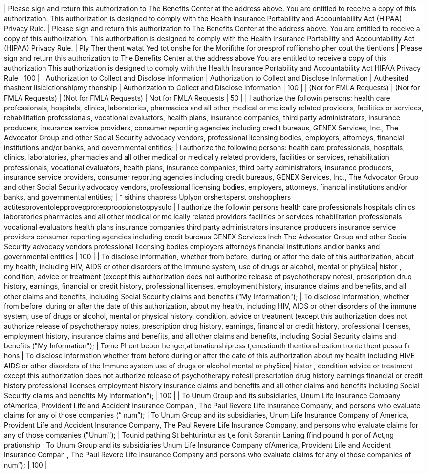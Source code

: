  | Please sign and return this authorization to The Benefits Center at the address above. You are entitled to receive a copy of this authorization. This authorization is designed to comply with the Health Insurance Portability and Accountability Act (HIPAA) Privacy Rule. | Please sign and return this authorization to The Benefits Center at the address above. You are entitled to receive a copy of this authorization. This authorization is designed to comply with the Health Insurance Portability and Accountability Act (HIPAA) Privacy Rule. | Ply Ther thent watat Yed tot onshe for the Morifithe for oresprof roffionsho pher cout the tientions | Please sign and return this authorization to The Benefits Center at the address above You are entitled to receive a copy of this authorization This authorization is designed to comply with the Health Insurance Portability and Accountability Act HIPAA Privacy Rule  | 100 | 
 | Authorization to Collect and Disclose Information | Authorization to Collect and Disclose Information | Authesited thasitent Iisicictionshipmy thonship | Authorization to Collect and Disclose Information  | 100 | 
 | (Not for FMLA Requests) | (Not for FMLA Requests) | (Not for FMLA Requests) | Not for FMLA Requests  | 50 | 
 | I authorize the followin persons: health care professionals, hospitals, clinics, laboratories, pharmacies and all other medical or me ically related providers, facilities or services, rehabilitation professionals, vocational evaluators, health plans, insurance companies, third party administrators, insurance producers, insurance service providers, consumer reporting agencies including credit bureaus, GENEX Services, Inc., The Advocator Group and other Social Security advocacy vendors, professional licensing bodies, employers, attorneys, financial institutions and/or banks, and governmental entities; | I authorize the following persons: health care professionals, hospitals, clinics, laboratories, pharmacies and all other medical or medically related providers, facilities or services, rehabilitation professionals, vocational evaluators, health plans, insurance companies, third party administrators, insurance producers, insurance service providers, consumer reporting agencies including credit bureaus, GENEX Services, Inc., The Advocator Group and other Social Security advocacy vendors, professional licensing bodies, employers, attorneys, financial institutions and/or banks, and governmental entities; | * sithins chapress Uplyon orshe:tsperst onshopphers actitesproventolepproveppro:epproopionstoppysulo | I authorize the followin persons health care professionals hospitals clinics laboratories pharmacies and all other medical or me ically related providers facilities or services rehabilitation professionals vocational evaluators health plans insurance companies third party administrators insurance producers insurance service providers consumer reporting agencies including credit bureaus GENEX Services Inch The Advocator Group and other Social Security advocacy vendors professional licensing bodies employers attorneys financial institutions andlor banks and governmental entities  | 100 | 
 | To disclose information, whether from before, during or after the date of this authorization, about my health, including HIV, AIDS or other disorders of the Immune system, use of drugs or alcohol, mental or phy5ica| histor , condition, advice or treatment (except this authorization does not authorize release of psychotherapy notesi, prescription drug history, earnings, financial or credit history, professional licenses, employment history, insurance claims and benefits, and all other claims and benefits, including Social Security claims and benefits (“My Information"); | To disclose information, whether from before, during or after the date of this authorization, about my health, including HIV, AIDS or other disorders of the immune system, use of drugs or alcohol, mental or physical history, condition, advice or treatment (except this authorization does not authorize release of psychotherapy notes, prescription drug history, earnings, financial or credit history, professional licenses, employment history, insurance claims and benefits, and all other claims and benefits, including Social Security claims and benefits ("My Information"); | Tome Phont bepor henger,at bnationshipress t,enestionth thentionshestion,tronte thent pessu f,r hons | To disclose information whether from before during or after the date of this authorization about my health including HIVE AIDS or other disorders of the Immune system use of drugs or alcohol mental or phy5ica| histor , condition advice or treatment except this authorization does not authorize release of psychotherapy notesil prescription drug history earnings financial or credit history professional licenses employment history insurance claims and benefits and all other claims and benefits including Social Security claims and benefits My Information");  | 100 | 
 | To Unum Group and its subsidiaries, Unum Life Insurance Company ofAmerica, Provident Life and Accident Insurance Compan , The Paul Revere Life Insurance Company, and persons who evaluate claims for any oi those companies (“ num”); | To Unum Group and its subsidiaries, Unum Life Insurance Company of America, Provident Life and Accident Insurance Company, The Paul Revere Life Insurance Company, and persons who evaluate claims for any of those companies ("Unum"); | Tounid pathing St behturintur as t,e fonit Sprantin Laning ffind pound h por of Act,ng prationship | To Unum Group and its subsidiaries Unum Life Insurance Company ofAmerica, Provident Life and Accident Insurance Compan , The Paul Revere Life Insurance Company and persons who evaluate claims for any oi those companies of num”);  | 100 | 